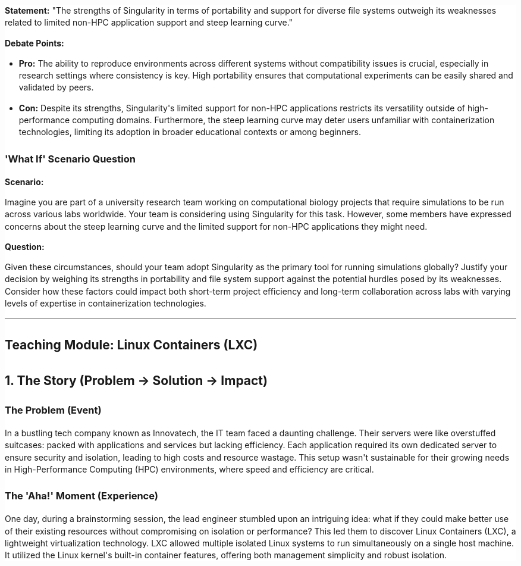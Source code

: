 **Statement:** "The strengths of Singularity in terms of portability and support for diverse file systems outweigh its weaknesses related to limited non-HPC application support and steep learning curve."

**Debate Points:**

- **Pro:** The ability to reproduce environments across different systems without compatibility issues is crucial, especially in research settings where consistency is key. High portability ensures that computational experiments can be easily shared and validated by peers.

- **Con:** Despite its strengths, Singularity's limited support for non-HPC applications restricts its versatility outside of high-performance computing domains. Furthermore, the steep learning curve may deter users unfamiliar with containerization technologies, limiting its adoption in broader educational contexts or among beginners.

### 'What If' Scenario Question

**Scenario:**

Imagine you are part of a university research team working on computational biology projects that require simulations to be run across various labs worldwide. Your team is considering using Singularity for this task. However, some members have expressed concerns about the steep learning curve and the limited support for non-HPC applications they might need.

**Question:**

Given these circumstances, should your team adopt Singularity as the primary tool for running simulations globally? Justify your decision by weighing its strengths in portability and file system support against the potential hurdles posed by its weaknesses. Consider how these factors could impact both short-term project efficiency and long-term collaboration across labs with varying levels of expertise in containerization technologies.


---

## Teaching Module: Linux Containers (LXC)
## 1. The Story (Problem -> Solution -> Impact)

### The Problem (Event)
In a bustling tech company known as Innovatech, the IT team faced a daunting challenge. Their servers were like overstuffed suitcases: packed with applications and services but lacking efficiency. Each application required its own dedicated server to ensure security and isolation, leading to high costs and resource wastage. This setup wasn't sustainable for their growing needs in High-Performance Computing (HPC) environments, where speed and efficiency are critical.

### The 'Aha!' Moment (Experience)
One day, during a brainstorming session, the lead engineer stumbled upon an intriguing idea: what if they could make better use of their existing resources without compromising on isolation or performance? This led them to discover Linux Containers (LXC), a lightweight virtualization technology. LXC allowed multiple isolated Linux systems to run simultaneously on a single host machine. It utilized the Linux kernel's built-in container features, offering both management simplicity and robust isolation.
